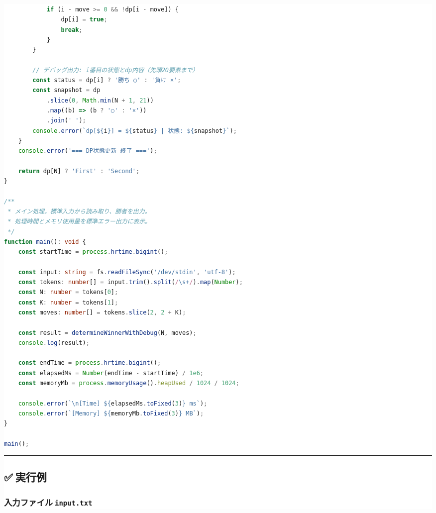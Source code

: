 ```ts
            if (i - move >= 0 && !dp[i - move]) {
                dp[i] = true;
                break;
            }
        }

        // デバッグ出力: i番目の状態とdp内容（先頭20要素まで）
        const status = dp[i] ? '勝ち ○' : '負け ×';
        const snapshot = dp
            .slice(0, Math.min(N + 1, 21))
            .map((b) => (b ? '○' : '×'))
            .join(' ');
        console.error(`dp[${i}] = ${status} | 状態: ${snapshot}`);
    }
    console.error('=== DP状態更新 終了 ===');

    return dp[N] ? 'First' : 'Second';
}

/**
 * メイン処理。標準入力から読み取り、勝者を出力。
 * 処理時間とメモリ使用量を標準エラー出力に表示。
 */
function main(): void {
    const startTime = process.hrtime.bigint();

    const input: string = fs.readFileSync('/dev/stdin', 'utf-8');
    const tokens: number[] = input.trim().split(/\s+/).map(Number);
    const N: number = tokens[0];
    const K: number = tokens[1];
    const moves: number[] = tokens.slice(2, 2 + K);

    const result = determineWinnerWithDebug(N, moves);
    console.log(result);

    const endTime = process.hrtime.bigint();
    const elapsedMs = Number(endTime - startTime) / 1e6;
    const memoryMb = process.memoryUsage().heapUsed / 1024 / 1024;

    console.error(`\n[Time] ${elapsedMs.toFixed(3)} ms`);
    console.error(`[Memory] ${memoryMb.toFixed(3)} MB`);
}

main();
```

---

## ✅ 実行例

### 入力ファイル `input.txt`
